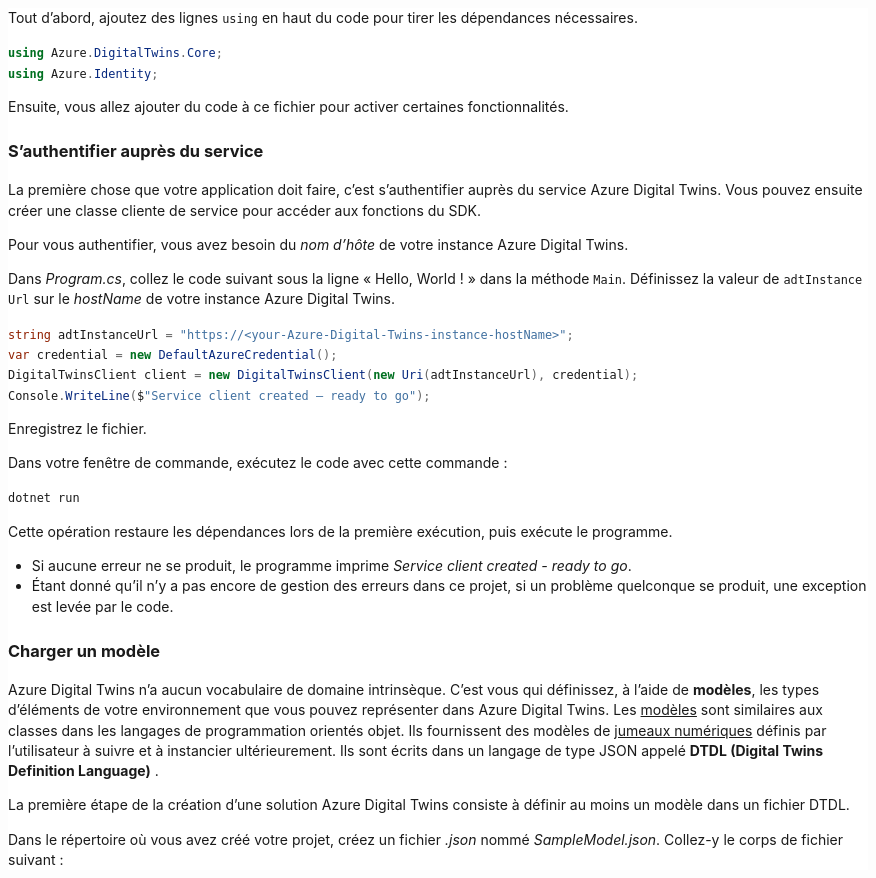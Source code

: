 ```csharp
```

Tout d’abord, ajoutez des lignes `using` en haut du code pour tirer les dépendances nécessaires.

```csharp
using Azure.DigitalTwins.Core;
using Azure.Identity;
```

Ensuite, vous allez ajouter du code à ce fichier pour activer certaines fonctionnalités. 

### <a name="authenticate-against-the-service"></a>S’authentifier auprès du service

La première chose que votre application doit faire, c’est s’authentifier auprès du service Azure Digital Twins. Vous pouvez ensuite créer une classe cliente de service pour accéder aux fonctions du SDK.

Pour vous authentifier, vous avez besoin du *nom d’hôte* de votre instance Azure Digital Twins.

Dans *Program.cs*, collez le code suivant sous la ligne « Hello, World ! » dans la méthode `Main`. Définissez la valeur de `adtInstanceUrl` sur le *hostName* de votre instance Azure Digital Twins.

```csharp
string adtInstanceUrl = "https://<your-Azure-Digital-Twins-instance-hostName>"; 
var credential = new DefaultAzureCredential();
DigitalTwinsClient client = new DigitalTwinsClient(new Uri(adtInstanceUrl), credential);
Console.WriteLine($"Service client created – ready to go");
```

Enregistrez le fichier. 

Dans votre fenêtre de commande, exécutez le code avec cette commande : 

```cmd/sh
dotnet run
```

Cette opération restaure les dépendances lors de la première exécution, puis exécute le programme. 
* Si aucune erreur ne se produit, le programme imprime *Service client created - ready to go*.
* Étant donné qu’il n’y a pas encore de gestion des erreurs dans ce projet, si un problème quelconque se produit, une exception est levée par le code.

### <a name="upload-a-model"></a>Charger un modèle

Azure Digital Twins n’a aucun vocabulaire de domaine intrinsèque. C’est vous qui définissez, à l’aide de **modèles**, les types d’éléments de votre environnement que vous pouvez représenter dans Azure Digital Twins. Les [modèles](concepts-twins-graph.md) sont similaires aux classes dans les langages de programmation orientés objet. Ils fournissent des modèles de [jumeaux numériques](concepts-models.md) définis par l’utilisateur à suivre et à instancier ultérieurement. Ils sont écrits dans un langage de type JSON appelé **DTDL (Digital Twins Definition Language)** .

La première étape de la création d’une solution Azure Digital Twins consiste à définir au moins un modèle dans un fichier DTDL.

Dans le répertoire où vous avez créé votre projet, créez un fichier *.json* nommé *SampleModel.json*. Collez-y le corps de fichier suivant : 

